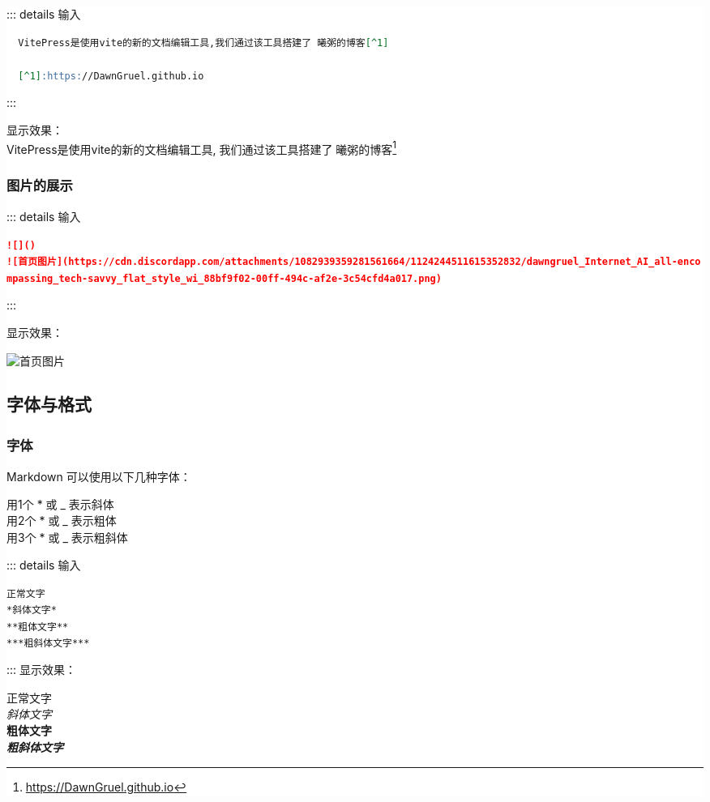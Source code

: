 ::: details 输入
  

```markdown
  VitePress是使用vite的新的文档编辑工具,我们通过该工具搭建了 曦粥的博客[^1]

  [^1]:https://DawnGruel.github.io
  ```

:::

显示效果：  
VitePress是使用vite的新的文档编辑工具, 我们通过该工具搭建了 曦粥的博客[^1]

[^1]:https://DawnGruel.github.io

### 图片的展示

::: details 输入

```markdown
![]()
![首页图片](https://cdn.discordapp.com/attachments/1082939359281561664/1124244511615352832/dawngruel_Internet_AI_all-encompassing_tech-savvy_flat_style_wi_88bf9f02-00ff-494c-af2e-3c54cfd4a017.png)

```

:::

显示效果：  

![首页图片](https://cdn.discordapp.com/attachments/1082939359281561664/1124244511615352832/dawngruel_Internet_AI_all-encompassing_tech-savvy_flat_style_wi_88bf9f02-00ff-494c-af2e-3c54cfd4a017.png)

## 字体与格式

### 字体

Markdown 可以使用以下几种字体：

用1个 * 或 _ 表示斜体  
用2个 * 或 _ 表示粗体  
用3个 * 或 _ 表示粗斜体  

::: details 输入

```markdown
正常文字  
*斜体文字*  
**粗体文字**  
***粗斜体文字***  
```

:::
显示效果：  

正常文字  
*斜体文字*  
**粗体文字**  
***粗斜体文字***  


[高级代码块语法]: ./mdCode.md
[支持语言传送门]: https://github.com/shikijs/shiki/blob/main/docs/languages.md
[emoji传送门]: ./emoji
[突出显示]: ./mdCode.md#行突出显示